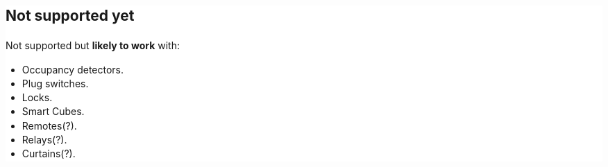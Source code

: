 ## Not supported yet

Not supported but **likely to work** with:

* Occupancy detectors.
* Plug switches.
* Locks.
* Smart Cubes.
* Remotes(?).
* Relays(?).
* Curtains(?).
